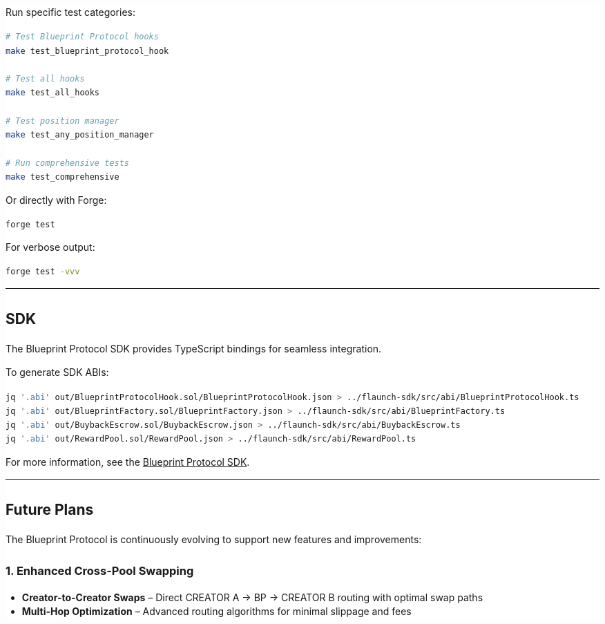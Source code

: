 Run specific test categories:

```bash
# Test Blueprint Protocol hooks
make test_blueprint_protocol_hook

# Test all hooks
make test_all_hooks

# Test position manager
make test_any_position_manager

# Run comprehensive tests
make test_comprehensive
```

Or directly with Forge:

```bash
forge test
```

For verbose output:

```bash
forge test -vvv
```

---

## SDK

The Blueprint Protocol SDK provides TypeScript bindings for seamless integration. 

To generate SDK ABIs:

```bash
jq '.abi' out/BlueprintProtocolHook.sol/BlueprintProtocolHook.json > ../flaunch-sdk/src/abi/BlueprintProtocolHook.ts
jq '.abi' out/BlueprintFactory.sol/BlueprintFactory.json > ../flaunch-sdk/src/abi/BlueprintFactory.ts
jq '.abi' out/BuybackEscrow.sol/BuybackEscrow.json > ../flaunch-sdk/src/abi/BuybackEscrow.ts
jq '.abi' out/RewardPool.sol/RewardPool.json > ../flaunch-sdk/src/abi/RewardPool.ts
```

For more information, see the [Blueprint Protocol SDK](../flaunch-sdk/README.md).

---

## Future Plans

The Blueprint Protocol is continuously evolving to support new features and improvements:

### 1. **Enhanced Cross-Pool Swapping**
- **Creator-to-Creator Swaps** – Direct CREATOR A → BP → CREATOR B routing with optimal swap paths
- **Multi-Hop Optimization** – Advanced routing algorithms for minimal slippage and fees
